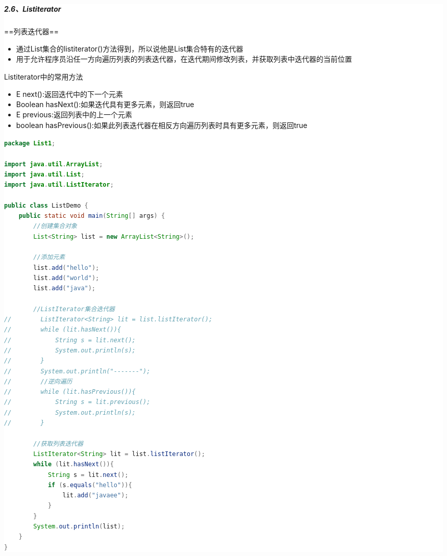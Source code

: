 

##### 2.6、**Listiterator**

==列表迭代器==

- 通过List集合的listiterator()方法得到，所以说他是List集合特有的迭代器
- 用于允许程序员沿任一方向遍历列表的列表迭代器，在迭代期间修改列表，并获取列表中迭代器的当前位置

Listiterator中的常用方法

- E next():返回迭代中的下一个元素
- Boolean hasNext():如果迭代具有更多元素，则返回true
- E previous:返回列表中的上一个元素
- boolean hasPrevious():如果此列表迭代器在相反方向遍历列表时具有更多元素，则返回true



```java
package List1;

import java.util.ArrayList;
import java.util.List;
import java.util.ListIterator;

public class ListDemo {
    public static void main(String[] args) {
        //创建集合对象
        List<String> list = new ArrayList<String>();

        //添加元素
        list.add("hello");
        list.add("world");
        list.add("java");

        //ListIterator集合迭代器
//        ListIterator<String> lit = list.listIterator();
//        while (lit.hasNext()){
//            String s = lit.next();
//            System.out.println(s);
//        }
//        System.out.println("-------");
//        //逆向遍历
//        while (lit.hasPrevious()){
//            String s = lit.previous();
//            System.out.println(s);
//        }

        //获取列表迭代器
        ListIterator<String> lit = list.listIterator();
        while (lit.hasNext()){
            String s = lit.next();
            if (s.equals("hello")){
                lit.add("javaee");
            }
        }
        System.out.println(list);
    }
}
```

